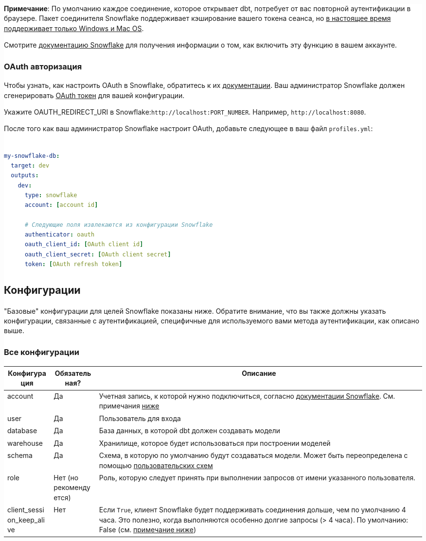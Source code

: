 
</File>

</TabItem>
</Tabs>

</VersionBlock>

**Примечание**: По умолчанию каждое соединение, которое открывает dbt, потребует от вас повторной аутентификации в браузере. Пакет соединителя Snowflake поддерживает кэширование вашего токена сеанса, но [в настоящее время поддерживает только Windows и Mac OS](https://docs.snowflake.com/en/user-guide/admin-security-fed-auth-use.html#optional-using-connection-caching-to-minimize-the-number-of-prompts-for-authentication).

Смотрите [документацию Snowflake](https://docs.snowflake.com/en/sql-reference/parameters.html#label-allow-id-token) для получения информации о том, как включить эту функцию в вашем аккаунте.

### OAuth авторизация

Чтобы узнать, как настроить OAuth в Snowflake, обратитесь к их [документации](https://docs.snowflake.com/en/user-guide/oauth-snowflake-overview). Ваш администратор Snowflake должен сгенерировать [OAuth токен](https://community.snowflake.com/s/article/HOW-TO-OAUTH-TOKEN-GENERATION-USING-SNOWFLAKE-CUSTOM-OAUTH) для вашей конфигурации.

Укажите OAUTH_REDIRECT_URI в Snowflake:`http://localhost:PORT_NUMBER`. Например, `http://localhost:8080`.

После того как ваш администратор Snowflake настроит OAuth, добавьте следующее в ваш файл `profiles.yml`:

```yaml

my-snowflake-db:
  target: dev
  outputs:
    dev:
      type: snowflake
      account: [account id]
      
      # Следующие поля извлекаются из конфигурации Snowflake
      authenticator: oauth
      oauth_client_id: [OAuth client id]
      oauth_client_secret: [OAuth client secret]
      token: [OAuth refresh token]
```

## Конфигурации

"Базовые" конфигурации для целей Snowflake показаны ниже. Обратите внимание, что вы также должны указать конфигурации, связанные с аутентификацией, специфичные для используемого вами метода аутентификации, как описано выше.

### Все конфигурации

| Конфигурация | Обязательная? | Описание |
| ------ | --------- | ----------- |
| account | Да | Учетная запись, к которой нужно подключиться, согласно [документации Snowflake](https://docs.snowflake.com/en/user-guide/intro-regions.html#specifying-region-information-in-your-account-hostname). См. примечания [ниже](#account) |
| user | Да | Пользователь для входа |
| database | Да | База данных, в которой dbt должен создавать модели |
| warehouse | Да | Хранилище, которое будет использоваться при построении моделей |
| schema | Да | Схема, в которую по умолчанию будут создаваться модели. Может быть переопределена с помощью [пользовательских схем](/docs/build/custom-schemas) |
| role | Нет (но рекомендуется) | Роль, которую следует принять при выполнении запросов от имени указанного пользователя. |
| client_session_keep_alive | Нет | Если `True`, клиент Snowflake будет поддерживать соединения дольше, чем по умолчанию 4 часа. Это полезно, когда выполняются особенно долгие запросы (> 4 часа). По умолчанию: False (см. [примечание ниже](#client_session_keep_alive)) |